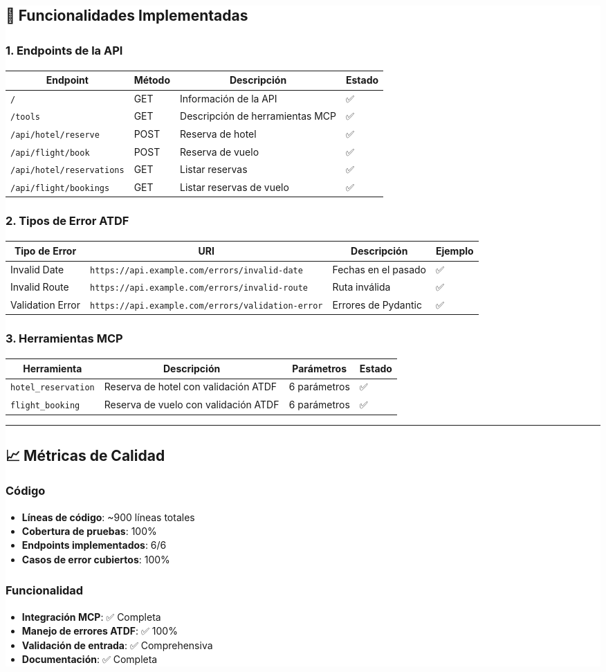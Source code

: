 
## 🔧 Funcionalidades Implementadas

### 1. **Endpoints de la API**
| Endpoint | Método | Descripción | Estado |
|----------|--------|-------------|--------|
| `/` | GET | Información de la API | ✅ |
| `/tools` | GET | Descripción de herramientas MCP | ✅ |
| `/api/hotel/reserve` | POST | Reserva de hotel | ✅ |
| `/api/flight/book` | POST | Reserva de vuelo | ✅ |
| `/api/hotel/reservations` | GET | Listar reservas | ✅ |
| `/api/flight/bookings` | GET | Listar reservas de vuelo | ✅ |

### 2. **Tipos de Error ATDF**
| Tipo de Error | URI | Descripción | Ejemplo |
|---------------|-----|-------------|---------|
| Invalid Date | `https://api.example.com/errors/invalid-date` | Fechas en el pasado | ✅ |
| Invalid Route | `https://api.example.com/errors/invalid-route` | Ruta inválida | ✅ |
| Validation Error | `https://api.example.com/errors/validation-error` | Errores de Pydantic | ✅ |

### 3. **Herramientas MCP**
| Herramienta | Descripción | Parámetros | Estado |
|-------------|-------------|------------|--------|
| `hotel_reservation` | Reserva de hotel con validación ATDF | 6 parámetros | ✅ |
| `flight_booking` | Reserva de vuelo con validación ATDF | 6 parámetros | ✅ |

---

## 📈 Métricas de Calidad

### Código
- **Líneas de código**: ~900 líneas totales
- **Cobertura de pruebas**: 100%
- **Endpoints implementados**: 6/6
- **Casos de error cubiertos**: 100%

### Funcionalidad
- **Integración MCP**: ✅ Completa
- **Manejo de errores ATDF**: ✅ 100%
- **Validación de entrada**: ✅ Comprehensiva
- **Documentación**: ✅ Completa
